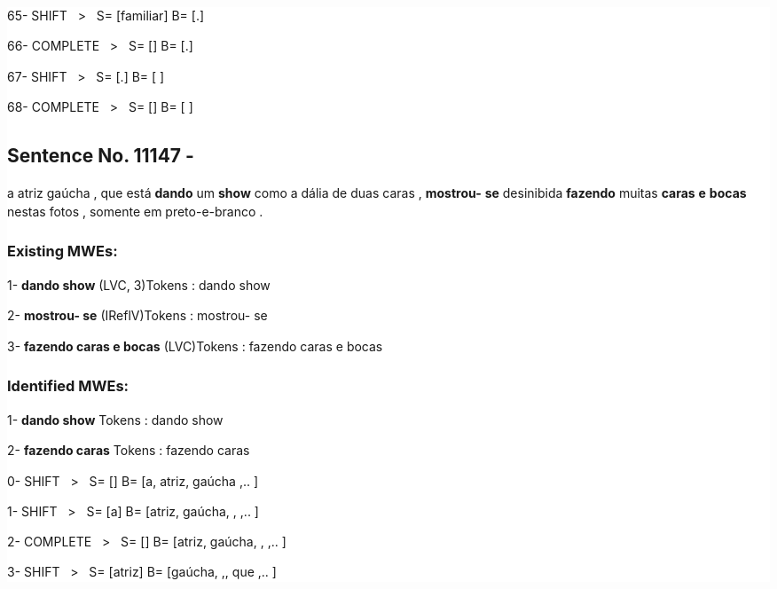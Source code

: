 

65- SHIFT&nbsp;&nbsp;&nbsp;>&nbsp;&nbsp;&nbsp;S= [familiar]   B= [.]



66- COMPLETE&nbsp;&nbsp;&nbsp;>&nbsp;&nbsp;&nbsp;S= []   B= [.]



67- SHIFT&nbsp;&nbsp;&nbsp;>&nbsp;&nbsp;&nbsp;S= [.]   B= [ ]



68- COMPLETE&nbsp;&nbsp;&nbsp;>&nbsp;&nbsp;&nbsp;S= []   B= [ ]

## Sentence No. 11147 - 
a atriz gaúcha , que está **dando** um **show** como a dália de duas caras , **mostrou-** **se** desinibida **fazendo** muitas **caras** **e** **bocas** nestas fotos , somente em preto-e-branco . 
### Existing MWEs: 
1- **dando show** (LVC, 3)Tokens : 
dando
show


2- **mostrou- se** (IReflV)Tokens : 
mostrou-
se


3- **fazendo caras e bocas** (LVC)Tokens : 
fazendo
caras
e
bocas


### Identified MWEs: 
1- **dando show** Tokens : 
dando
show


2- **fazendo caras** Tokens : 
fazendo
caras





0- SHIFT&nbsp;&nbsp;&nbsp;>&nbsp;&nbsp;&nbsp;S= []   B= [a, atriz, gaúcha ,.. ]



1- SHIFT&nbsp;&nbsp;&nbsp;>&nbsp;&nbsp;&nbsp;S= [a]   B= [atriz, gaúcha, , ,.. ]



2- COMPLETE&nbsp;&nbsp;&nbsp;>&nbsp;&nbsp;&nbsp;S= []   B= [atriz, gaúcha, , ,.. ]



3- SHIFT&nbsp;&nbsp;&nbsp;>&nbsp;&nbsp;&nbsp;S= [atriz]   B= [gaúcha, ,, que ,.. ]
